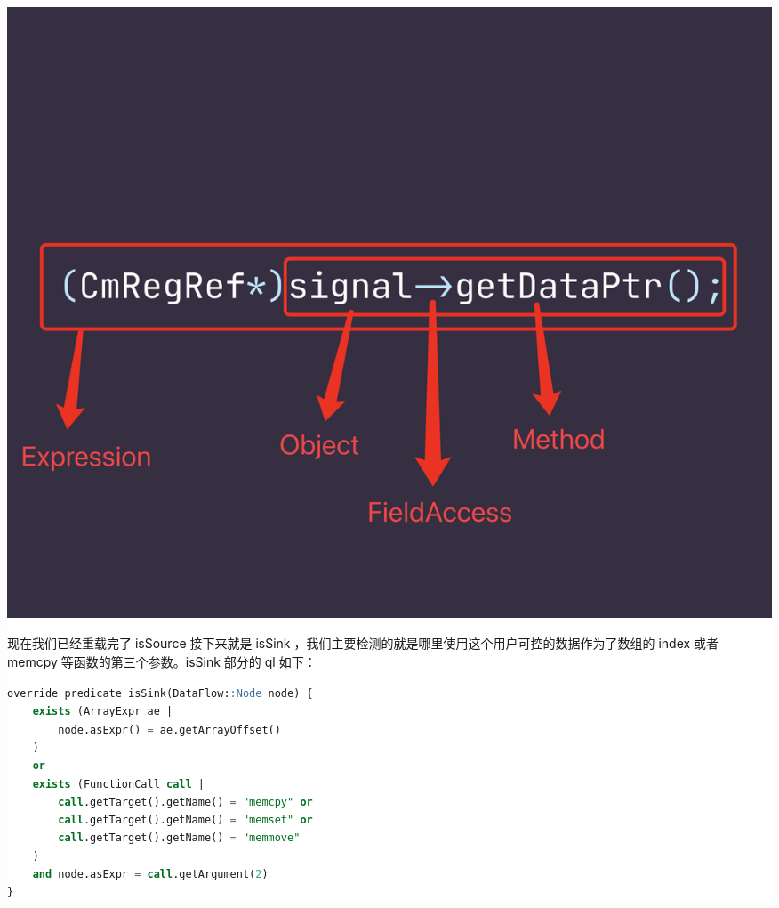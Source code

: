 ![](details.png)

现在我们已经重载完了 isSource 接下来就是 isSink ，我们主要检测的就是哪里使用这个用户可控的数据作为了数组的 index 或者 memcpy 等函数的第三个参数。isSink 部分的 ql 如下：

```sql
override predicate isSink(DataFlow::Node node) {
    exists (ArrayExpr ae |
        node.asExpr() = ae.getArrayOffset()
    )
    or
    exists (FunctionCall call |
        call.getTarget().getName() = "memcpy" or
        call.getTarget().getName() = "memset" or
        call.getTarget().getName() = "memmove"
    )
    and node.asExpr = call.getArgument(2)
}
```
